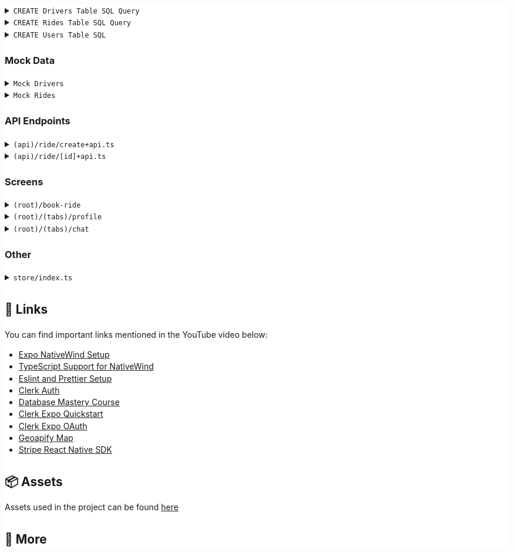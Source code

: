 <details><summary><code>CREATE Drivers Table SQL Query</code></summary></details>

<details><summary><code>CREATE Rides Table SQL Query</code></summary></details>

<details><summary><code>CREATE Users Table SQL</code></summary></details>

### Mock Data

<details><summary><code>Mock Drivers</code></summary></details>

<details><summary><code>Mock Rides</code></summary></details>

### API Endpoints

<details><summary><code>(api)/ride/create+api.ts</code></summary></details>

<details><summary><code>(api)/ride/[id]+api.ts</code></summary></details>

### Screens

<details><summary><code>(root)/book-ride</code></summary></details>

<details><summary><code>(root)/(tabs)/profile</code></summary></details>

<details><summary><code>(root)/(tabs)/chat</code></summary></details>

### Other

<details><summary><code>store/index.ts</code></summary></details>

## <a name="links">🔗 Links</a>

You can find important links mentioned in the YouTube video below:

- <a href="https://www.nativewind.dev/quick-starts/expo" target="_blank">Expo NativeWind Setup</a>
- <a href="https://www.nativewind.dev/v4/getting-started/typescript" target="_blank">TypeScript Support for
  NativeWind</a>
- <a href="https://docs.expo.dev/guides/using-eslint/" target="_blank">Eslint and Prettier Setup</a>
- <a href="https://go.clerk.com/DtiSBEI" target="_blank">Clerk Auth</a>
- <a href="https://courses.jsmastery.pro/course/databases" target="_blank">Database Mastery Course</a>
- <a href="https://clerk.com/docs/quickstarts/expo" target="_blank">Clerk Expo Quickstart</a>
- <a href="https://clerk.com/docs/custom-flows/oauth-connections" target="_blank">Clerk Expo OAuth</a>
- <a href="https://www.geoapify.com/" target="_blank">Geoapify Map</a>
- <a href="https://docs.stripe.com/payments/accept-a-payment?platform=react-native&ui=payment-sheet" target="_blank">
  Stripe React Native SDK</a>

## <a name="assets">📦 Assets</a>

Assets used in the project can be
found [here](https://drive.google.com/file/d/1ekttG-aCyy4g0SKqLSrEn_uHf2MJMRJ4/view?usp=sharing)

## <a name="more">🚀 More</a>

